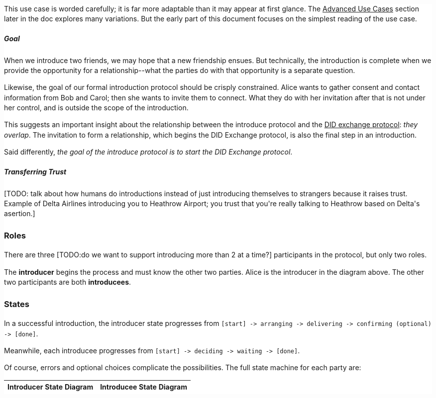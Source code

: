 This use case is worded carefully; it is far more adaptable than it may
appear at first glance. The [Advanced Use Cases](#advanced-use-cases)
section later in the doc explores many variations. But the early part
of this document focuses on the simplest reading of the use case.

##### Goal

When we introduce two friends, we may hope that a new friendship ensues.
But technically, the introduction is complete when we provide the
opportunity for a relationship--what the parties do with that opportunity
is a separate question.

Likewise, the goal of our formal introduction protocol should be crisply
constrained. Alice wants to gather consent and contact information
from Bob and Carol; then she wants to invite them to connect. What they
do with her invitation after that is not under her control, and is outside
the scope of the introduction.

This suggests an important insight about the relationship between the
introduce protocol and the [DID exchange protocol](
../0023-did-exchange/README.md):
*they overlap*. The invitation to form a relationship, which
begins the DID Exchange protocol, is also the final step in an
introduction.

Said differently, *the goal of the introduce protocol is to start the
DID Exchange protocol*.

##### Transferring Trust

[TODO: talk about how humans do introductions instead of just introducing
themselves to strangers because it raises trust. Example of Delta Airlines
introducing you to Heathrow Airport; you trust that you're really talking
to Heathrow based on Delta's asertion.]

### Roles

There are three [TODO:do we want to support introducing more than 2 at a time?]
participants in the protocol, but only two roles.

The __introducer__ begins the process and must know the other two parties.
Alice is the introducer in the diagram above. The other two participants
are both __introducees__.

### States

In a successful introduction, the introducer state progresses from
`[start] -> arranging -> delivering -> confirming (optional) -> [done]`.

Meanwhile, each introducee progresses from `[start] -> deciding -> waiting
-> [done]`.

Of course, errors and optional choices complicate the possibilities. The
full state machine for each party are:

|Introducer State Diagram|Introducee State Diagram|
|------------------------|------------------------|